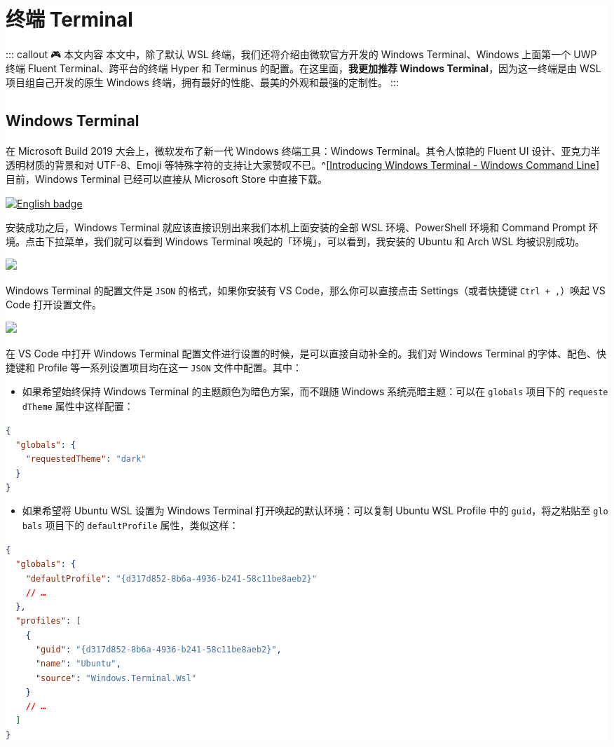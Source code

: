 # 终端 Terminal

::: callout 🎮 本文内容
本文中，除了默认 WSL 终端，我们还将介绍由微软官方开发的 Windows Terminal、Windows 上面第一个 UWP 终端 Fluent Terminal、跨平台的终端 Hyper 和 Terminus 的配置。在这里面，**我更加推荐 Windows Terminal**，因为这一终端是由 WSL 项目组自己开发的原生 Windows 终端，拥有最好的性能、最美的外观和最强的定制性。
:::

## Windows Terminal <Badge text="best"/>

在 Microsoft Build 2019 大会上，微软发布了新一代 Windows 终端工具：Windows Terminal。其令人惊艳的 Fluent UI 设计、亚克力半透明材质的背景和对 UTF-8、Emoji 等特殊字符的支持让大家赞叹不已。^[[Introducing Windows Terminal - Windows Command Line](https://devblogs.microsoft.com/commandline/introducing-windows-terminal/)]目前，Windows Terminal 已经可以直接从 Microsoft Store 中直接下载。

<a href='//www.microsoft.com/store/apps/9n0dx20hk701?cid=storebadge&ocid=badge'><img src='https://assets.windowsphone.com/85864462-9c82-451e-9355-a3d5f874397a/English_get-it-from-MS_InvariantCulture_Default.png' alt='English badge' style='width: 120px;'/></a>

安装成功之后，Windows Terminal 就应该直接识别出来我们本机上面安装的全部 WSL 环境、PowerShell 环境和 Command Prompt 环境。点击下拉菜单，我们就可以看到 Windows Terminal 唤起的「环境」，可以看到，我安装的 Ubuntu 和 Arch WSL 均被识别成功。

![](https://i.loli.net/2020/01/03/JwyxRAO67jF3ls8.png)

Windows Terminal 的配置文件是 `JSON` 的格式，如果你安装有 VS Code，那么你可以直接点击 Settings（或者快捷键 `Ctrl + ,`）唤起 VS Code 打开设置文件。

![](https://i.loli.net/2020/01/03/OicSBRreyPmYufx.png)

在 VS Code 中打开 Windows Terminal 配置文件进行设置的时候，是可以直接自动补全的。我们对 Windows Terminal 的字体、配色、快捷键和 Profile 等一系列设置项目均在这一 `JSON` 文件中配置。其中：

- 如果希望始终保持 Windows Terminal 的主题颜色为暗色方案，而不跟随 Windows 系统亮暗主题：可以在 `globals` 项目下的 `requestedTheme` 属性中这样配置：

```json {4}
{
  "globals": {
    "requestedTheme": "dark"
  }
}
```

- 如果希望将 Ubuntu WSL 设置为 Windows Terminal 打开唤起的默认环境：可以复制 Ubuntu WSL Profile 中的 `guid`，将之粘贴至 `globals` 项目下的 `defaultProfile` 属性，类似这样：

```json {4,10}
{
  "globals": {
    "defaultProfile": "{d317d852-8b6a-4936-b241-58c11be8aeb2}"
    // …
  },
  "profiles": [
    {
      "guid": "{d317d852-8b6a-4936-b241-58c11be8aeb2}",
      "name": "Ubuntu",
      "source": "Windows.Terminal.Wsl"
    }
    // …
  ]
}
```
